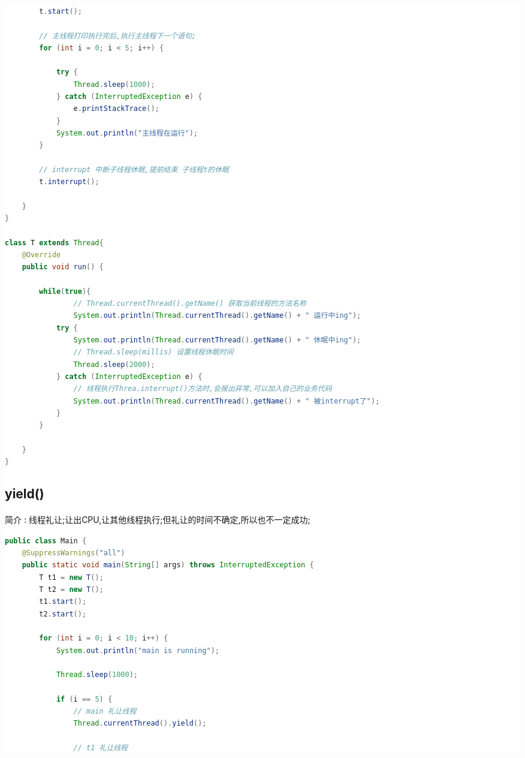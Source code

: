 ```java
        t.start();

        // 主线程打印执行完后,执行主线程下一个语句;
        for (int i = 0; i < 5; i++) {

            try {
                Thread.sleep(1000);
            } catch (InterruptedException e) {
                e.printStackTrace();
            }
            System.out.println("主线程在运行");
        }

        // interrupt 中断子线程休眠,提前结束 子线程t的休眠
        t.interrupt();

    }
}

class T extends Thread{
    @Override
    public void run() {

        while(true){
                // Thread.currentThread().getName() 获取当前线程的方法名称
                System.out.println(Thread.currentThread().getName() + " 运行中ing");
            try {
                System.out.println(Thread.currentThread().getName() + " 休眠中ing");
                // Thread.sleep(millis) 设置线程休眠时间
                Thread.sleep(2000);
            } catch (InterruptedException e) {
                // 线程执行Threa.interrupt()方法时,会报出异常,可以加入自己的业务代码
                System.out.println(Thread.currentThread().getName() + " 被interrupt了");
            }
        }

    }
}
```

## yield()

简介 : 线程礼让;让出CPU,让其他线程执行;但礼让的时间不确定,所以也不一定成功;

```java
public class Main {
    @SuppressWarnings("all")
    public static void main(String[] args) throws InterruptedException {
        T t1 = new T();
        T t2 = new T();
        t1.start();
        t2.start();

        for (int i = 0; i < 10; i++) {
            System.out.println("main is running");
            
            Thread.sleep(1000);

            if (i == 5) {
                // main 礼让线程
                Thread.currentThread().yield();

                // t1 礼让线程
```